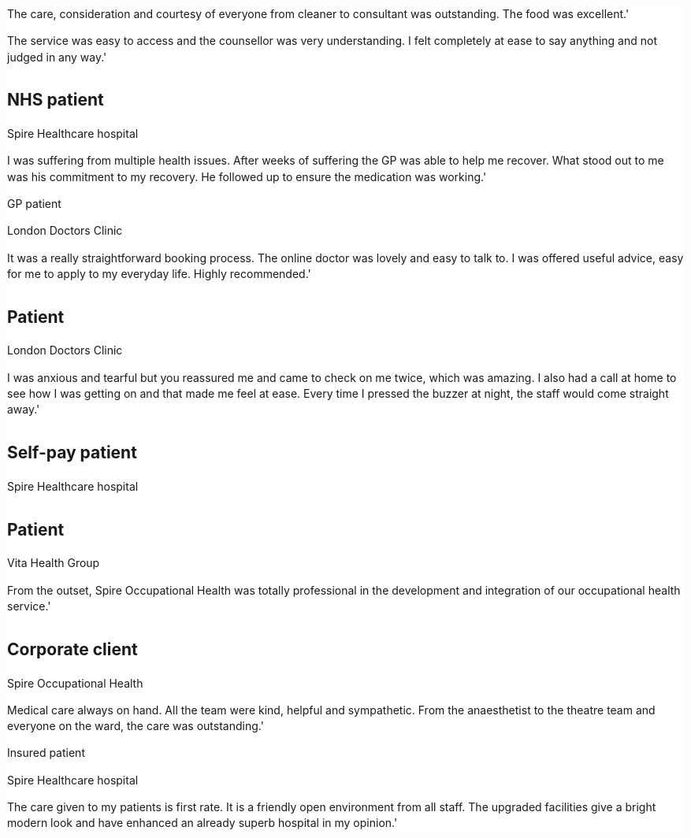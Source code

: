 The care, consideration and courtesy of everyone from cleaner to consultant was outstanding. The food was excellent.'

The service was easy to access and the counsellor was very understanding. I felt completely at ease to say anything and not judged in any way.'

## NHS patient

Spire Healthcare hospital

I was suffering from multiple health issues. After weeks of suffering the GP was able to help me recover. What stood out to me was his commitment to my recovery. He followed up to ensure the medication was working.'

GP patient

London Doctors Clinic

It was a really straightforward booking process. The online doctor was lovely and easy to talk to. I was offered useful advice, easy for me to apply to my everyday life. Highly recommended.'

## Patient

London Doctors Clinic

I was anxious and tearful but you reassured me and came to check on me twice, which was amazing. I also had a call at home to see how I was getting on and that made me feel at ease. Every time I pressed the buzzer at night, the staff would come straight away.'

## Self-pay patient

Spire Healthcare hospital

## Patient

Vita Health Group

From the outset, Spire Occupational Health was totally professional in the development and integration of our occupational health service.'

## Corporate client

Spire Occupational Health

Medical care always on hand. All the team were kind, helpful and sympathetic. From the anaesthetist to the theatre team and everyone on the ward, the care was outstanding.'

Insured patient

Spire Healthcare hospital

The care given to my patients is first rate. It is a friendly open environment from all staff. The upgraded facilities give a bright modern look and have enhanced an already superb hospital in my opinion.'
